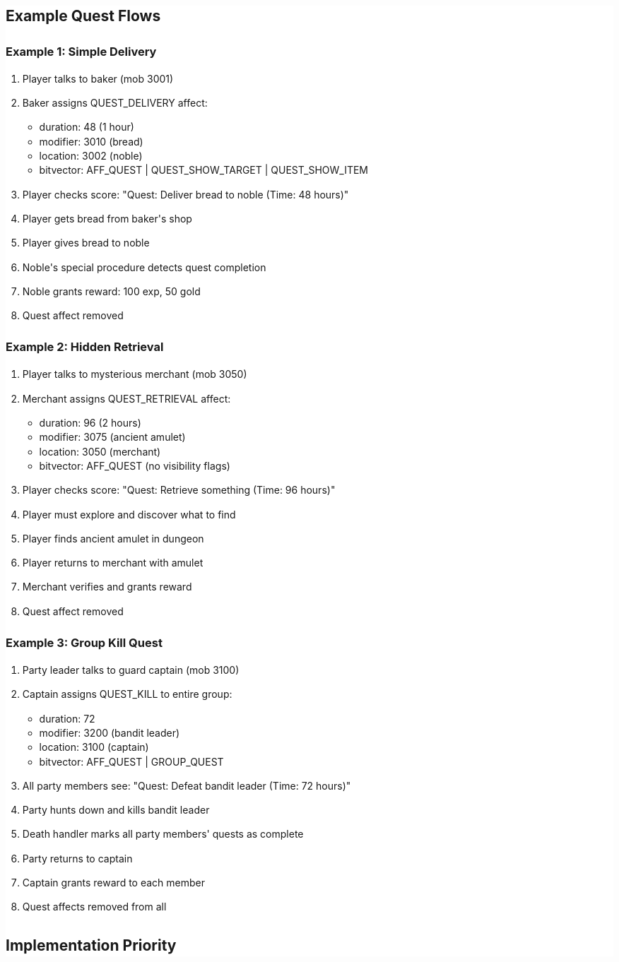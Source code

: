## Example Quest Flows

### Example 1: Simple Delivery

1. Player talks to baker (mob 3001)
2. Baker assigns QUEST_DELIVERY affect:
   - duration: 48 (1 hour)
   - modifier: 3010 (bread)
   - location: 3002 (noble)
   - bitvector: AFF_QUEST | QUEST_SHOW_TARGET | QUEST_SHOW_ITEM

3. Player checks score: "Quest: Deliver bread to noble (Time: 48 hours)"
4. Player gets bread from baker's shop
5. Player gives bread to noble
6. Noble's special procedure detects quest completion
7. Noble grants reward: 100 exp, 50 gold
8. Quest affect removed

### Example 2: Hidden Retrieval

1. Player talks to mysterious merchant (mob 3050)
2. Merchant assigns QUEST_RETRIEVAL affect:
   - duration: 96 (2 hours)
   - modifier: 3075 (ancient amulet)
   - location: 3050 (merchant)
   - bitvector: AFF_QUEST (no visibility flags)

3. Player checks score: "Quest: Retrieve something (Time: 96 hours)"
4. Player must explore and discover what to find
5. Player finds ancient amulet in dungeon
6. Player returns to merchant with amulet
7. Merchant verifies and grants reward
8. Quest affect removed

### Example 3: Group Kill Quest

1. Party leader talks to guard captain (mob 3100)
2. Captain assigns QUEST_KILL to entire group:
   - duration: 72
   - modifier: 3200 (bandit leader)
   - location: 3100 (captain)
   - bitvector: AFF_QUEST | GROUP_QUEST

3. All party members see: "Quest: Defeat bandit leader (Time: 72 hours)"
4. Party hunts down and kills bandit leader
5. Death handler marks all party members' quests as complete
6. Party returns to captain
7. Captain grants reward to each member
8. Quest affects removed from all

## Implementation Priority
